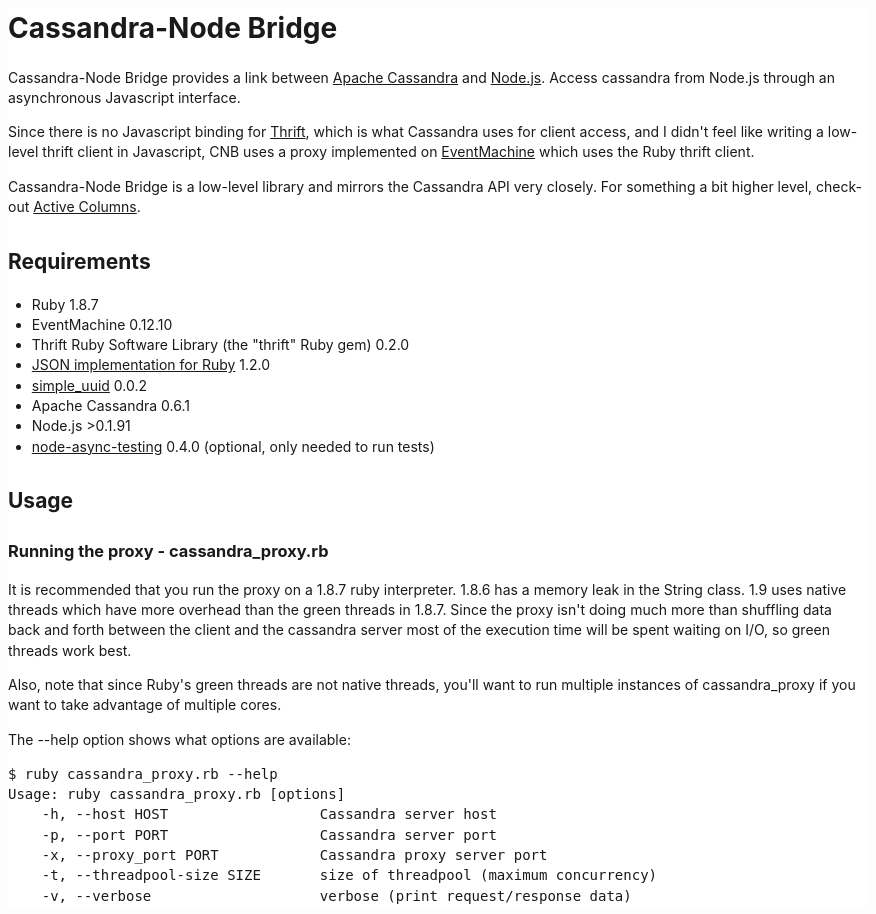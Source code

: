 # Cassandra-Node Bridge

Cassandra-Node Bridge provides a link between [Apache
Cassandra](http://cassandra.apache.org/) and [Node.js](http://nodejs.org/).
Access cassandra from Node.js through an asynchronous Javascript interface.

Since there is no Javascript binding for
[Thrift](http://incubator.apache.org/thrift/), which is what Cassandra uses for
client access, and I didn't feel like writing a low-level thrift client in
Javascript, CNB uses a proxy implemented on
[EventMachine](http://rubyeventmachine.com/) which uses the Ruby thrift client.

Cassandra-Node Bridge is a low-level library and mirrors the Cassandra API very
closely. For something a bit higher level, check-out [Active
Columns](http://github.com/danieldkim/active-columns).

## Requirements

* Ruby 1.8.7
* EventMachine 0.12.10
* Thrift Ruby Software Library (the "thrift" Ruby gem) 0.2.0 
* [JSON implementation for Ruby](http://flori.github.com/json/) 1.2.0
* [simple_uuid](http://github.com/ryanking/simple_uuid)  0.0.2
* Apache Cassandra 0.6.1
* Node.js >0.1.91
* [node-async-testing](http://github.com/bentomas/node-async-testing) 0.4.0
  (optional, only needed to run tests)

## Usage

### Running the proxy - cassandra_proxy.rb

It is recommended that you run the proxy on a 1.8.7 ruby interpreter. 1.8.6 has
a memory leak in the String class. 1.9 uses native threads which have more
overhead than the green threads in 1.8.7. Since the proxy isn't doing much more
than shuffling data back and forth between the client and the cassandra server
most of the execution time will be spent waiting on I/O, so green threads work
best.

Also, note that since Ruby's green threads are not native threads, you'll want
to run multiple instances of cassandra_proxy if you want to take advantage of
multiple cores.

The --help option shows what options are available:

<pre>
$ ruby cassandra_proxy.rb --help
Usage: ruby cassandra_proxy.rb [options]
    -h, --host HOST                  Cassandra server host
    -p, --port PORT                  Cassandra server port
    -x, --proxy_port PORT            Cassandra proxy server port
    -t, --threadpool-size SIZE       size of threadpool (maximum concurrency)
    -v, --verbose                    verbose (print request/response data)
</pre>
